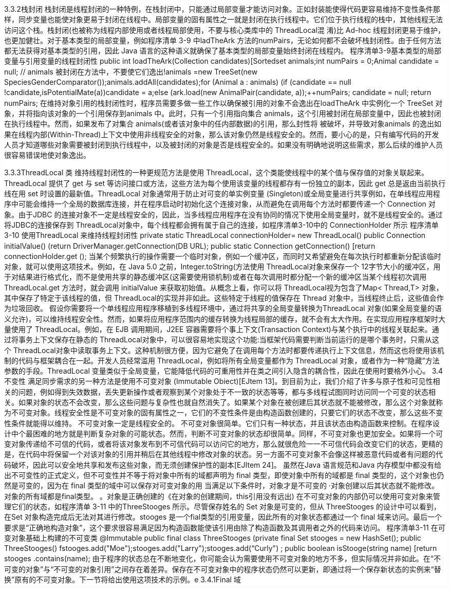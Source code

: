 
3.3.2栈封闭
栈封闭是线程封闭的一种特例，在栈封闭中，只能通过局部变量才能访问对象。正如封装能使得代码更容易维持不变性条件那样，同步变量也能使对象更易于封闭在线程中。局部变量的固有属性之一就是封闭在执行线程中。它们位于执行线程的栈中，其他线程无法访问这个栈。栈封闭(也被称为线程内部使用或者线程局部使用，不要与核心类库中的 ThreadLocal混
淆)比 Ad-hoc 线程封闭更易于维护，也更加健壮。对于基本类型的局部变量，例如程序清单 3-9 中ladTheArk 方法的numPairs，无论如何都不会破坏栈封闭性。由于任何方法都无法获得对基本类型的引用，因此 Java 语言的这种语义就确保了基本类型的局部变量始终封闭在线程内。
程序清单3-9基本类型的局部变量与引用变量的线程封闭性
public int loadTheArk(Collection<Animal> candidates)[Sortedset<Animal> animals;int numPairs = 0;Animal candidate = null;
// animals 被封闭在方法中，不要使它们逸出!animals =new TreeSet<Animal>(new SpeciesGenderComparator());animals.addAll(candidates);for (Animal a : animals) (if (candidate == null !candidate,isPotentialMate(a))candidate = a;else (ark.load(new AnimalPair(candidate, a));++numPairs;
candidate = null;
return numPairs;
在维持对象引用的栈封闭性时，程序员需要多做一些工作以确保被引用的对象不会逸出在loadTheArk 中实例化一个 TreeSet 对象，并将指向该对象的一个引用保存到animals 中。此时，只有一个引用指向集合 animals，这个引用被封闭在局部变量中，因此也被封闭在执行线程中。然而，如果发布了对集合 animals(或者该对象中的任内部数据)的引用，那么封性将
被破坏，并导致对象animals 的逸出如果在线程内部(Within-Thread)上下文中使用非线程安全的对象，那么该对象仍然是线程安全的。然而，要小心的是，只有编写代码的开发人员才知道哪些对象需要被封闭到执行线程中，以及被封闭的对象是否是线程安全的。如果没有明确地说明这些需求，那么后续的维护人员很容易错误地使对象逸出。

3.3.3ThreadLocal 类
维持线程封闭性的一种更规范方法是使用 ThreadLocal，这个类能使线程中的某个值与保存值的对象关联起来。ThreadLocal 提供了 get 与 set 等访问接口或方法，这些方法为每个使用该变量的线程都存有一份独立的副本，因此 get 总是返由当前执行线在用 set 时设置的最新值。ThreadLocal 对象通常用于防止对可变的单实例变量 (Singleton)或全局变量进行共享例如，在单线程应用程序中可能会维持一个全局的数据库连接，并在程序启动时初始化这个连接对象，从而避免在调用每个方法时都要传递一个 Connection 对象。由于JDBC 的连接对象不一定是线程安全的，因此，当多线程应用程序在没有协同的情况下使用全局变量时，就不是线程安全的。通过将JDBC的连接保存到 ThreadLocal对象中，每个线程都会拥有属于自己的连接，如程序清单3-10中的 ConnectionHolder 所示
程序清单3-10 使用ThreadLocal 来维持线程封闭性
private static ThreadLocal<Connection> connectionHolder= new ThreadLocal<Connection>() public Connection initialValue() (return DriverManager.getConnection(DB URL);
public static Connection getConnection() [return connectionHolder.get ();
当某个频繁执行的操作需要一个临时对象，例如一个缓冲区，而同时又希望避免在每次执行时都重新分配该临时对象，就可以使用这项技术。例如，在 Java 5.0 之前，Integer.toString(方法使用 ThreadLocal对象来保存一个 12字节大小的缓冲区，用于对结果进行格式化，而不是使用共享的静态缓冲区(这需要使用锁机制)或者在每次调用时都分配一个新的缓冲区当某个线程初次调用 ThreadLocal.get 方法时，就会调用 initialValue 来获取初始值。从概念上看，你可以将 ThreadLocal<T>视为包含了Map< Thread,T> 对象，其中保存了特定于该线程的值，但 ThreadLocal的实现并非如此。这些特定于线程的值保存在 Thread 对象中，当线程终止后，这些值会作为垃圾回收。
假设你需要将一个单线程应用程序移植到多线程环境中，通过将共享的全局变量转换为ThreadLocal 对象(如果全局变量的语义允许)，可以维持线程安全性。然而，如果将应用程序范围内的缓存转换为线程局部的缓存，就不会有太大作用。在实现应用程序框架时大量使用了 ThreadLocal。例如，在 EJB 调用期间，J2EE 容器需要将个事上下文(Transaction Context)与某个执行中的线程关联起来。通过将事务上下文保存在静态的 ThreadLocal对象中，可以很容易地实现这个功能:当框架代码需要判断当前运行的是哪个事务时，只需从这个 ThreadLocal对象中读取事务上下文。这种机制很方便，因为它避免了在调用每个方法时都要传递执行上下文信息，然而这也将使用该机制的代码与框架耦合在一起。开发人员经常滥用 ThreadLocal，例如将所有全局变量都作为 ThreadLocal 对象，或者作为一种“隐藏”方法参数的手段。ThreadLocal 变量类似于全局变量，它能降低代码的可重用性并在类之间引入隐含的耦合性，因此在使用时要格外小心。
3.4 不变性
满足同步需求的另一种方法是使用不可变对象 (Immutable Obiect)[EJtem 13]。到目前为止，我们介绍了许多与原子性和可见性相关的问题，例如得到失效数据，丢失更新操作或者观察到某个对象处于不一致的状态等等，都与多线程试图同时访问同一个可变的状态相关。如果对象的状态不会改变，那么这些问题与复杂性也就自然消失了。如果某个对象在被创建后其状态就不能被修改，那么这个对象就称为不可变对象。线程安全性是不可变对象的固有属性之一，它们的不变性条件是由构造函数创建的，只要它们的状态不改变，那么这些不变性条件就能得以维持。
不可变对象一定是线程安全的。
不可变对象很简单。它们只有一种状态，并且该状态由构造函数来控制。在程序设计中个最困难的地方就是判断复杂对象的可能状态。然而，判断不可变对象的状态却很简单。同样，不可变对象也更加安全。如果将一个可变对象传递给不可信的代码，或者将该对象发布到不可信代码可以访问它的地方，那么就很危险一一不可信代码会改变它们的状态，更精的是，在代码中将保留一个对该对象的引用并稍后在其他线程中修改对象的状态。另一方面不可变对象不会像这样被恶意代码或者有问题的代码破坏，因此可以安全地共享和发布这些对象，而无须创建保护性的副本[EJItem 24]。
虽然在Java 语言规范和Java 内存模型中都没有给出不可变性的正式定义，但不可变性并不等于将对象中所有的域都声明为 final 类型，即使对象中所有的域都是 final 类型的，这个对象也仍然是可变的，因为在 final 类型的域中可以保存对可变对象的用
当满足以下条件时，对象才是不可变的
·对象创建以后其状态就不能修改。
对象的所有域都是final类型。
。对象是正确创建的《在对象的创建期间，this引用没有远出)
在不可变对象的内部仍可以使用可变对象来管理它们的状态，如程序清单 3-11 中的ThreeStooges 所示。尽管保存姓名的 Set 对象是可变的，但从 ThreeStooges 的设计中可以看到，在Set 对象构造完成后无法对其进行修改。stooges 是一个fial类型的引用变量，因此所有的对象状态都通过一个 final 域来访问。最后一个要求是“正确地构造对象”，这个要求很容易满足因为构造函数能使该引用由除了构造函数及其调用者之外的代码来访问。
程序清单3-11 在可变对象基础上构建的不可变类
@Immutable
public final class ThreeStooges (private final Set<String> stooges = new HashSet<String>();
public ThreeStooges() fstooges.add("Moe");stooges.add("Larry");stooges.add(“Curly") ;
public boolean isStooge(string name) [return stooges .contains(name);
由于程序的状态总在不断地变化，你可能会认为需要使用不可变对象的地方不多，但实际情况并非如此。在“不可变的对象”与“不可变的对象引用”之间存在着差异。保存在不可变对象中的程序状态仍然可以更新，即通过将一个保存新状态的实例来“替换”原有的不可变对象。下一节将给出使用这项技术的示例。e
3.4.1Final 域